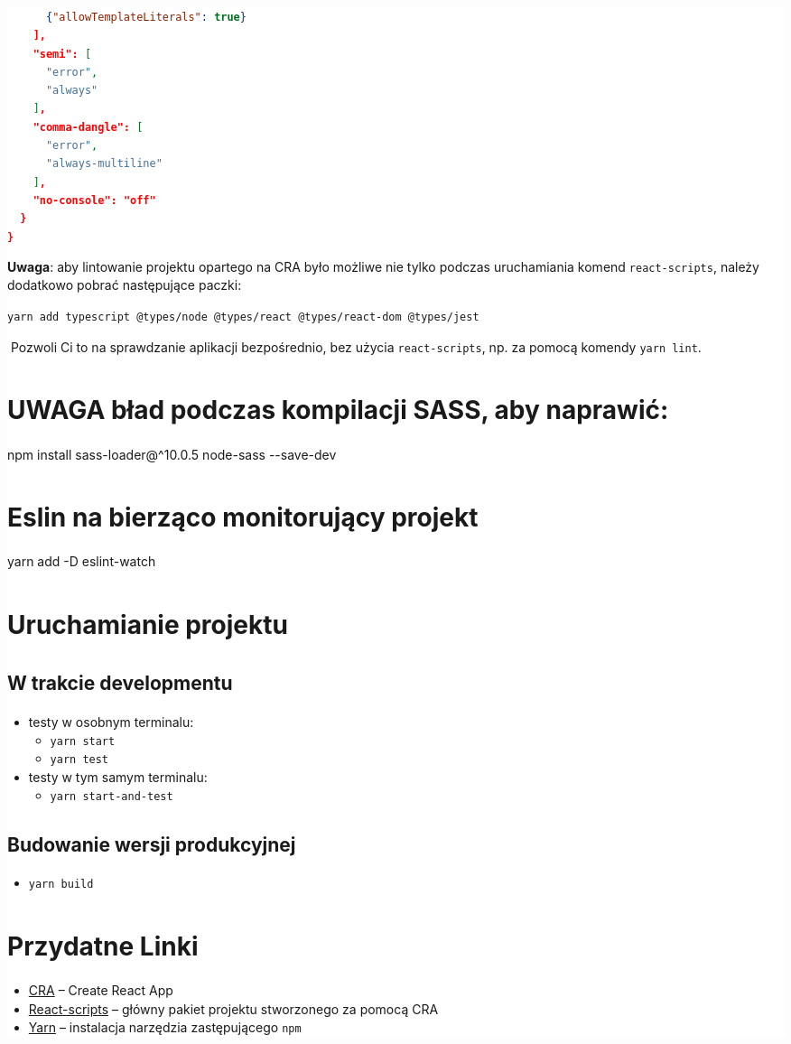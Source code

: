 ``` json
      {"allowTemplateLiterals": true}
    ],
    "semi": [
      "error",
      "always"
    ],
    "comma-dangle": [
      "error",
      "always-multiline"
    ],
    "no-console": "off"
  }
}
```

**Uwaga**: aby lintowanie projektu opartego na CRA było możliwe nie tylko podczas uruchamiania komend `react-scripts`, należy dodatkowo pobrać następujące paczki:
​
```
yarn add typescript @types/node @types/react @types/react-dom @types/jest
```
​
Pozwoli Ci to na sprawdzanie aplikacji bezpośrednio, bez użycia `react-scripts`, np. za pomocą komendy `yarn lint`.

# UWAGA bład podczas kompilacji SASS, aby naprawić:

npm install sass-loader@^10.0.5 node-sass --save-dev

# Eslin na bierząco monitorujący projekt

yarn add -D eslint-watch

# Uruchamianie projektu

## W trakcie developmentu

- testy w osobnym terminalu:
  - `yarn start`
  - `yarn test`
- testy w tym samym terminalu:
  - `yarn start-and-test`

## Budowanie wersji produkcyjnej

- `yarn build`

# Przydatne Linki

- [CRA](https://facebook.github.io/create-react-app/) – Create React App
- [React-scripts](https://www.npmjs.com/package/react-scripts) – główny pakiet projektu stworzonego za pomocą CRA
- [Yarn](https://yarnpkg.com/en/docs/install) – instalacja narzędzia zastępującego `npm`

